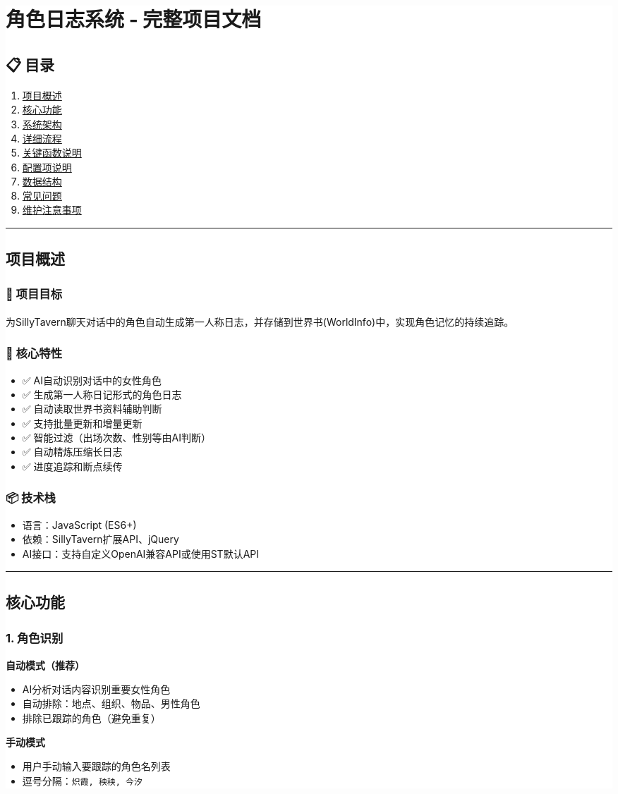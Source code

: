 # 角色日志系统 - 完整项目文档

## 📋 目录

1. [项目概述](#项目概述)
2. [核心功能](#核心功能)
3. [系统架构](#系统架构)
4. [详细流程](#详细流程)
5. [关键函数说明](#关键函数说明)
6. [配置项说明](#配置项说明)
7. [数据结构](#数据结构)
8. [常见问题](#常见问题)
9. [维护注意事项](#维护注意事项)

---

## 项目概述

### 🎯 项目目标
为SillyTavern聊天对话中的角色自动生成第一人称日志，并存储到世界书(WorldInfo)中，实现角色记忆的持续追踪。

### 🔑 核心特性
- ✅ AI自动识别对话中的女性角色
- ✅ 生成第一人称日记形式的角色日志
- ✅ 自动读取世界书资料辅助判断
- ✅ 支持批量更新和增量更新
- ✅ 智能过滤（出场次数、性别等由AI判断）
- ✅ 自动精炼压缩长日志
- ✅ 进度追踪和断点续传

### 📦 技术栈
- 语言：JavaScript (ES6+)
- 依赖：SillyTavern扩展API、jQuery
- AI接口：支持自定义OpenAI兼容API或使用ST默认API

---

## 核心功能

### 1. 角色识别
**自动模式（推荐）**
- AI分析对话内容识别重要女性角色
- 自动排除：地点、组织、物品、男性角色
- 排除已跟踪的角色（避免重复）

**手动模式**
- 用户手动输入要跟踪的角色名列表
- 逗号分隔：`炽霞, 秧秧, 今汐`

